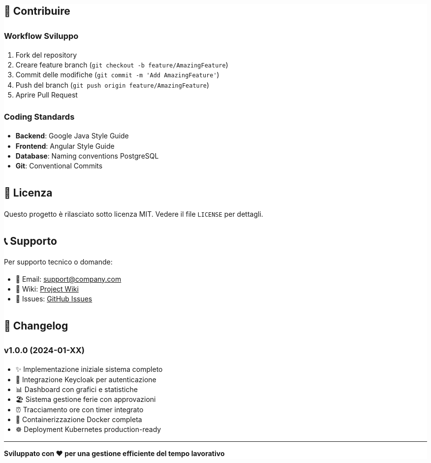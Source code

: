 ## 🤝 Contribuire

### Workflow Sviluppo
1. Fork del repository
2. Creare feature branch (`git checkout -b feature/AmazingFeature`)
3. Commit delle modifiche (`git commit -m 'Add AmazingFeature'`)
4. Push del branch (`git push origin feature/AmazingFeature`)
5. Aprire Pull Request

### Coding Standards
- **Backend**: Google Java Style Guide
- **Frontend**: Angular Style Guide
- **Database**: Naming conventions PostgreSQL
- **Git**: Conventional Commits

## 📝 Licenza

Questo progetto è rilasciato sotto licenza MIT. Vedere il file `LICENSE` per dettagli.

## 📞 Supporto

Per supporto tecnico o domande:
- 📧 Email: support@company.com
- 📖 Wiki: [Project Wiki](wiki-url)
- 🐛 Issues: [GitHub Issues](issues-url)

## 🔄 Changelog

### v1.0.0 (2024-01-XX)
- ✨ Implementazione iniziale sistema completo
- 🔐 Integrazione Keycloak per autenticazione
- 📊 Dashboard con grafici e statistiche
- 🏖️ Sistema gestione ferie con approvazioni
- ⏰ Tracciamento ore con timer integrato
- 🐳 Containerizzazione Docker completa
- ☸️ Deployment Kubernetes production-ready

---

**Sviluppato con ❤️ per una gestione efficiente del tempo lavorativo**
